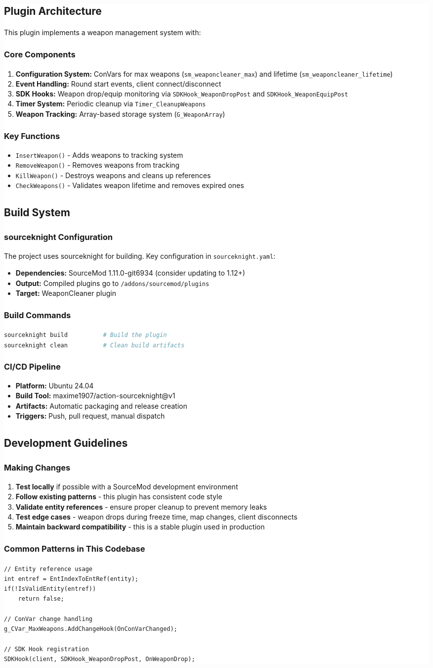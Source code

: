 ## Plugin Architecture
This plugin implements a weapon management system with:

### Core Components
1. **Configuration System:** ConVars for max weapons (`sm_weaponcleaner_max`) and lifetime (`sm_weaponcleaner_lifetime`)
2. **Event Handling:** Round start events, client connect/disconnect
3. **SDK Hooks:** Weapon drop/equip monitoring via `SDKHook_WeaponDropPost` and `SDKHook_WeaponEquipPost`
4. **Timer System:** Periodic cleanup via `Timer_CleanupWeapons`
5. **Weapon Tracking:** Array-based storage system (`G_WeaponArray`)

### Key Functions
- `InsertWeapon()` - Adds weapons to tracking system
- `RemoveWeapon()` - Removes weapons from tracking
- `KillWeapon()` - Destroys weapons and cleans up references
- `CheckWeapons()` - Validates weapon lifetime and removes expired ones

## Build System

### sourceknight Configuration
The project uses sourceknight for building. Key configuration in `sourceknight.yaml`:
- **Dependencies:** SourceMod 1.11.0-git6934 (consider updating to 1.12+)
- **Output:** Compiled plugins go to `/addons/sourcemod/plugins`
- **Target:** WeaponCleaner plugin

### Build Commands
```bash
sourceknight build          # Build the plugin
sourceknight clean          # Clean build artifacts
```

### CI/CD Pipeline
- **Platform:** Ubuntu 24.04
- **Build Tool:** maxime1907/action-sourceknight@v1
- **Artifacts:** Automatic packaging and release creation
- **Triggers:** Push, pull request, manual dispatch

## Development Guidelines

### Making Changes
1. **Test locally** if possible with a SourceMod development environment
2. **Follow existing patterns** - this plugin has consistent code style
3. **Validate entity references** - ensure proper cleanup to prevent memory leaks
4. **Test edge cases** - weapon drops during freeze time, map changes, client disconnects
5. **Maintain backward compatibility** - this is a stable plugin used in production

### Common Patterns in This Codebase
```sourcepawn
// Entity reference usage
int entref = EntIndexToEntRef(entity);
if(!IsValidEntity(entref))
    return false;

// ConVar change handling
g_CVar_MaxWeapons.AddChangeHook(OnConVarChanged);

// SDK Hook registration
SDKHook(client, SDKHook_WeaponDropPost, OnWeaponDrop);

```